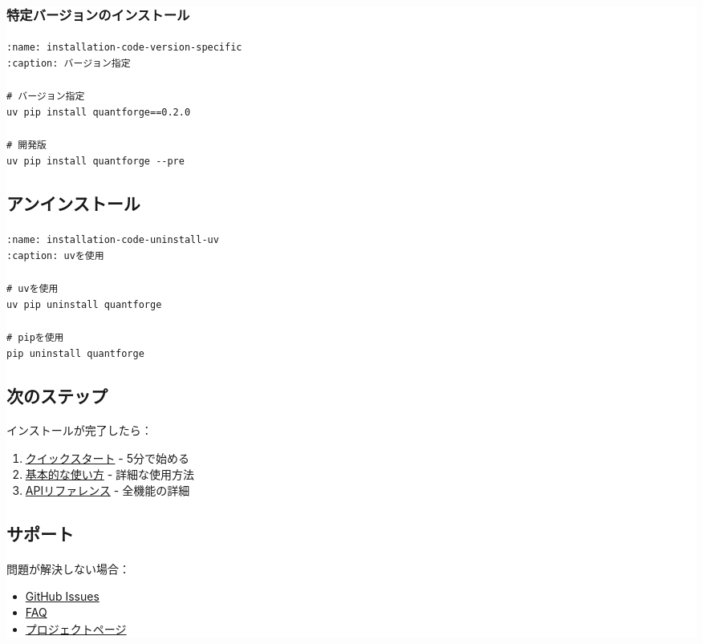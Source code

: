 ### 特定バージョンのインストール

```{code-block} bash
:name: installation-code-version-specific
:caption: バージョン指定

# バージョン指定
uv pip install quantforge==0.2.0

# 開発版
uv pip install quantforge --pre
```

## アンインストール

```{code-block} bash
:name: installation-code-uninstall-uv
:caption: uvを使用

# uvを使用
uv pip uninstall quantforge

# pipを使用
pip uninstall quantforge
```

## 次のステップ

インストールが完了したら：

1. [クイックスタート](quickstart.md) - 5分で始める
2. [基本的な使い方](user_guide/basic_usage.md) - 詳細な使用方法
3. [APIリファレンス](api/python/index.md) - 全機能の詳細

## サポート

問題が解決しない場合：

- [GitHub Issues](https://github.com/drillan/quantforge/issues)
- [FAQ](faq.md)
- [プロジェクトページ](https://github.com/drillan/quantforge)